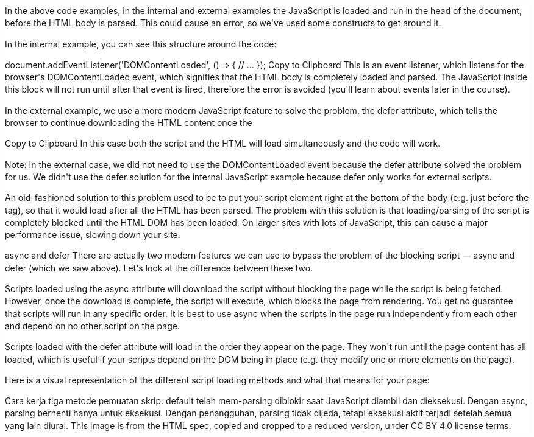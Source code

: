 In the above code examples, in the internal and external examples the JavaScript is loaded and run in the head of the document, before the HTML body is parsed. This could cause an error, so we've used some constructs to get around it.

In the internal example, you can see this structure around the code:

document.addEventListener('DOMContentLoaded', () => {
  // …
});
Copy to Clipboard
This is an event listener, which listens for the browser's DOMContentLoaded event, which signifies that the HTML body is completely loaded and parsed. The JavaScript inside this block will not run until after that event is fired, therefore the error is avoided (you'll learn about events later in the course).

In the external example, we use a more modern JavaScript feature to solve the problem, the defer attribute, which tells the browser to continue downloading the HTML content once the <script> tag element has been reached.

<script src="script.js" defer></script>
Copy to Clipboard
In this case both the script and the HTML will load simultaneously and the code will work.

Note: In the external case, we did not need to use the DOMContentLoaded event because the defer attribute solved the problem for us. We didn't use the defer solution for the internal JavaScript example because defer only works for external scripts.

An old-fashioned solution to this problem used to be to put your script element right at the bottom of the body (e.g. just before the </body> tag), so that it would load after all the HTML has been parsed. The problem with this solution is that loading/parsing of the script is completely blocked until the HTML DOM has been loaded. On larger sites with lots of JavaScript, this can cause a major performance issue, slowing down your site.

async and defer
There are actually two modern features we can use to bypass the problem of the blocking script — async and defer (which we saw above). Let's look at the difference between these two.

Scripts loaded using the async attribute will download the script without blocking the page while the script is being fetched. However, once the download is complete, the script will execute, which blocks the page from rendering. You get no guarantee that scripts will run in any specific order. It is best to use async when the scripts in the page run independently from each other and depend on no other script on the page.

Scripts loaded with the defer attribute will load in the order they appear on the page. They won't run until the page content has all loaded, which is useful if your scripts depend on the DOM being in place (e.g. they modify one or more elements on the page).

Here is a visual representation of the different script loading methods and what that means for your page:

Cara kerja tiga metode pemuatan skrip: default telah mem-parsing diblokir saat JavaScript diambil dan dieksekusi.  Dengan async, parsing berhenti hanya untuk eksekusi.  Dengan penangguhan, parsing tidak dijeda, tetapi eksekusi aktif terjadi setelah semua yang lain diurai.
This image is from the HTML spec, copied and cropped to a reduced version, under CC BY 4.0 license terms.
